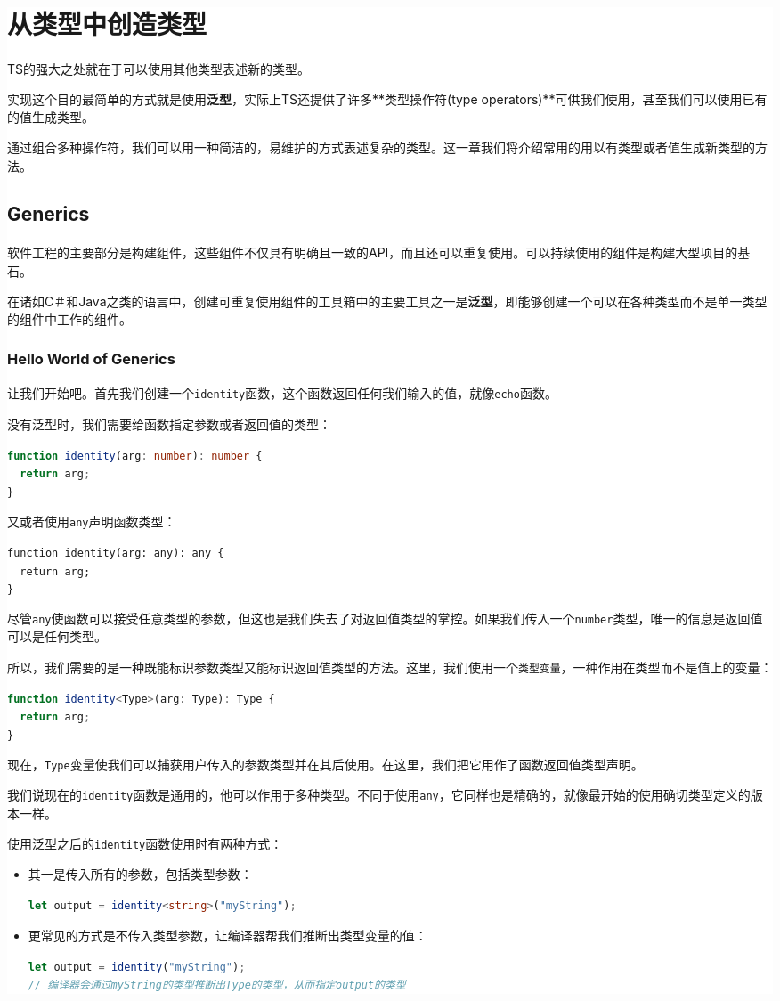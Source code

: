# 从类型中创造类型

TS的强大之处就在于可以使用其他类型表述新的类型。

实现这个目的最简单的方式就是使用**泛型**，实际上TS还提供了许多**类型操作符(type operators)**可供我们使用，甚至我们可以使用已有的值生成类型。

通过组合多种操作符，我们可以用一种简洁的，易维护的方式表述复杂的类型。这一章我们将介绍常用的用以有类型或者值生成新类型的方法。

## Generics

软件工程的主要部分是构建组件，这些组件不仅具有明确且一致的API，而且还可以重复使用。可以持续使用的组件是构建大型项目的基石。

在诸如C＃和Java之类的语言中，创建可重复使用组件的工具箱中的主要工具之一是**泛型**，即能够创建一个可以在各种类型而不是单一类型的组件中工作的组件。

### Hello World of Generics

让我们开始吧。首先我们创建一个`identity`函数，这个函数返回任何我们输入的值，就像`echo`函数。

没有泛型时，我们需要给函数指定参数或者返回值的类型：

```typescript
function identity(arg: number): number {
  return arg;
}
```

又或者使用`any`声明函数类型：

```
function identity(arg: any): any {
  return arg;
}
```

尽管`any`使函数可以接受任意类型的参数，但这也是我们失去了对返回值类型的掌控。如果我们传入一个`number`类型，唯一的信息是返回值可以是任何类型。

所以，我们需要的是一种既能标识参数类型又能标识返回值类型的方法。这里，我们使用一个`类型变量`，一种作用在类型而不是值上的变量：

```typescript
function identity<Type>(arg: Type): Type {
  return arg;
}
```

现在，`Type`变量使我们可以捕获用户传入的参数类型并在其后使用。在这里，我们把它用作了函数返回值类型声明。

我们说现在的`identity`函数是通用的，他可以作用于多种类型。不同于使用`any`，它同样也是精确的，就像最开始的使用确切类型定义的版本一样。

使用泛型之后的`identity`函数使用时有两种方式：

- 其一是传入所有的参数，包括类型参数：
  ```typescript
  let output = identity<string>("myString");
  ```

- 更常见的方式是不传入类型参数，让编译器帮我们推断出类型变量的值：
  ```typescript
  let output = identity("myString");
  // 编译器会通过myString的类型推断出Type的类型，从而指定output的类型
  ```
